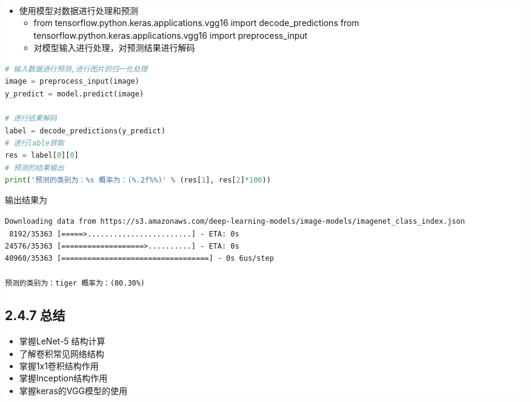 * 使用模型对数据进行处理和预测
  * from tensorflow.python.keras.applications.vgg16 import decode_predictions
    from tensorflow.python.keras.applications.vgg16 import preprocess_input
  * 对模型输入进行处理，对预测结果进行解码

```python
# 输入数据进行预测,进行图片的归一化处理
image = preprocess_input(image)
y_predict = model.predict(image)

# 进行结果解码
label = decode_predictions(y_predict)
# 进行lable获取
res = label[0][0]
# 预测的结果输出
print('预测的类别为：%s 概率为：(%.2f%%)' % (res[1], res[2]*100))
```

输出结果为

```
Downloading data from https://s3.amazonaws.com/deep-learning-models/image-models/imagenet_class_index.json
 8192/35363 [=====>........................] - ETA: 0s
24576/35363 [===================>..........] - ETA: 0s
40960/35363 [==================================] - 0s 6us/step

预测的类别为：tiger 概率为：(80.30%)
```

## 2.4.7 总结

* 掌握LeNet-5 结构计算
* 了解卷积常见网络结构
* 掌握1x1卷积结构作用
* 掌握Inception结构作用
* 掌握keras的VGG模型的使用

